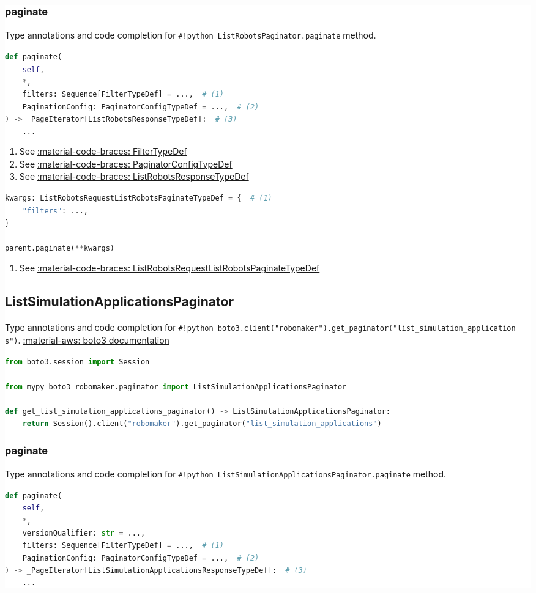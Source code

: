 
### paginate

Type annotations and code completion for `#!python ListRobotsPaginator.paginate` method.

```python title="Method definition"
def paginate(
    self,
    *,
    filters: Sequence[FilterTypeDef] = ...,  # (1)
    PaginationConfig: PaginatorConfigTypeDef = ...,  # (2)
) -> _PageIterator[ListRobotsResponseTypeDef]:  # (3)
    ...
```

1. See [:material-code-braces: FilterTypeDef](./type_defs.md#filtertypedef) 
2. See [:material-code-braces: PaginatorConfigTypeDef](./type_defs.md#paginatorconfigtypedef) 
3. See [:material-code-braces: ListRobotsResponseTypeDef](./type_defs.md#listrobotsresponsetypedef) 


```python title="Usage example with kwargs"
kwargs: ListRobotsRequestListRobotsPaginateTypeDef = {  # (1)
    "filters": ...,
}

parent.paginate(**kwargs)
```

1. See [:material-code-braces: ListRobotsRequestListRobotsPaginateTypeDef](./type_defs.md#listrobotsrequestlistrobotspaginatetypedef) 
## ListSimulationApplicationsPaginator

Type annotations and code completion for `#!python boto3.client("robomaker").get_paginator("list_simulation_applications")`.
[:material-aws: boto3 documentation](https://boto3.amazonaws.com/v1/documentation/api/latest/reference/services/robomaker.html#RoboMaker.Paginator.ListSimulationApplications)

```python title="Usage example"
from boto3.session import Session

from mypy_boto3_robomaker.paginator import ListSimulationApplicationsPaginator

def get_list_simulation_applications_paginator() -> ListSimulationApplicationsPaginator:
    return Session().client("robomaker").get_paginator("list_simulation_applications")
```


### paginate

Type annotations and code completion for `#!python ListSimulationApplicationsPaginator.paginate` method.

```python title="Method definition"
def paginate(
    self,
    *,
    versionQualifier: str = ...,
    filters: Sequence[FilterTypeDef] = ...,  # (1)
    PaginationConfig: PaginatorConfigTypeDef = ...,  # (2)
) -> _PageIterator[ListSimulationApplicationsResponseTypeDef]:  # (3)
    ...
```
